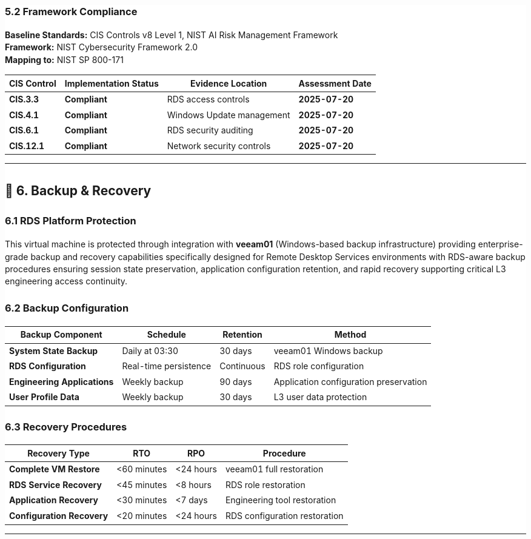 ### **5.2 Framework Compliance**

**Baseline Standards:** CIS Controls v8 Level 1, NIST AI Risk Management Framework  
**Framework:** NIST Cybersecurity Framework 2.0  
**Mapping to:** NIST SP 800-171

| **CIS Control** | **Implementation Status** | **Evidence Location** | **Assessment Date** |
|-----------------|--------------------------|----------------------|-------------------|
| **CIS.3.3** | **Compliant** | RDS access controls | **2025-07-20** |
| **CIS.4.1** | **Compliant** | Windows Update management | **2025-07-20** |
| **CIS.6.1** | **Compliant** | RDS security auditing | **2025-07-20** |
| **CIS.12.1** | **Compliant** | Network security controls | **2025-07-20** |

---

## **💾 6. Backup & Recovery**

### **6.1 RDS Platform Protection**

This virtual machine is protected through integration with **veeam01** (Windows-based backup infrastructure) providing enterprise-grade backup and recovery capabilities specifically designed for Remote Desktop Services environments with RDS-aware backup procedures ensuring session state preservation, application configuration retention, and rapid recovery supporting critical L3 engineering access continuity.

### **6.2 Backup Configuration**

| **Backup Component** | **Schedule** | **Retention** | **Method** |
|---------------------|--------------|---------------|------------|
| **System State Backup** | Daily at 03:30 | 30 days | veeam01 Windows backup |
| **RDS Configuration** | Real-time persistence | Continuous | RDS role configuration |
| **Engineering Applications** | Weekly backup | 90 days | Application configuration preservation |
| **User Profile Data** | Weekly backup | 30 days | L3 user data protection |

### **6.3 Recovery Procedures**

| **Recovery Type** | **RTO** | **RPO** | **Procedure** |
|------------------|---------|---------|---------------|
| **Complete VM Restore** | <60 minutes | <24 hours | veeam01 full restoration |
| **RDS Service Recovery** | <45 minutes | <8 hours | RDS role restoration |
| **Application Recovery** | <30 minutes | <7 days | Engineering tool restoration |
| **Configuration Recovery** | <20 minutes | <24 hours | RDS configuration restoration |

---
